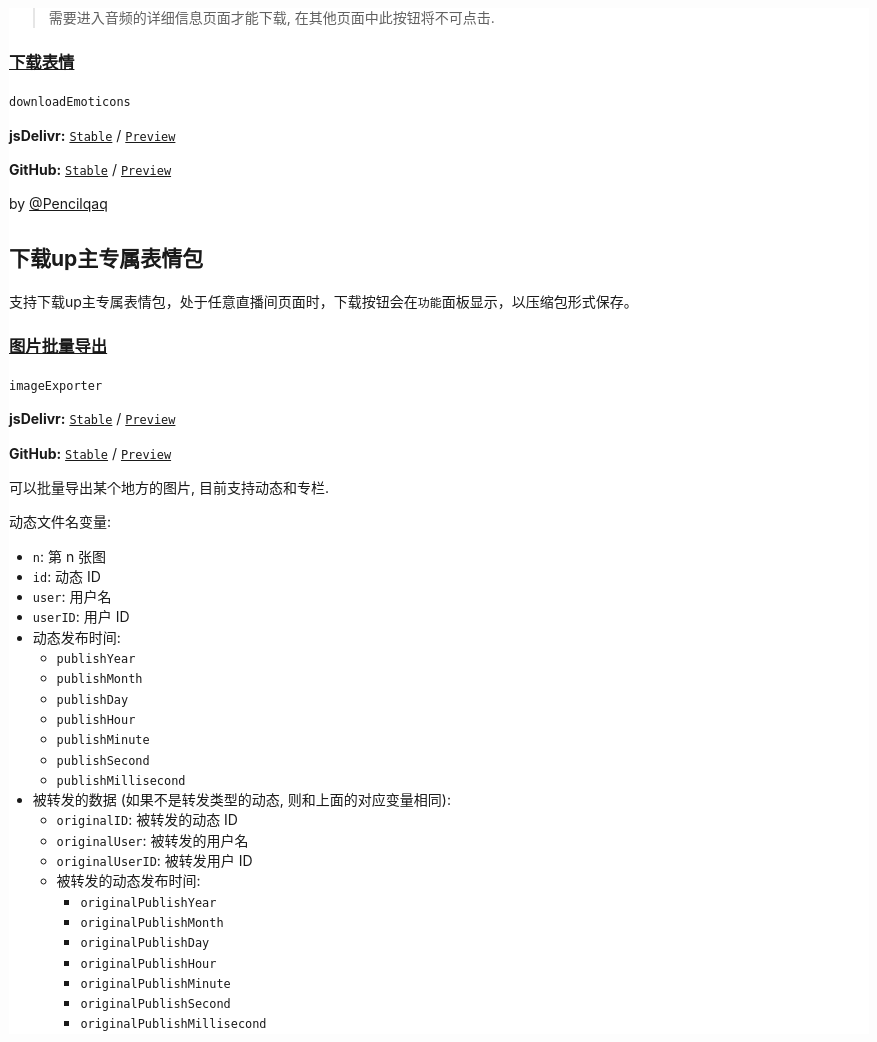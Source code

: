 > 需要进入音频的详细信息页面才能下载, 在其他页面中此按钮将不可点击.

### [下载表情](../../registry/dist/components/utils/download-emoticons.js)
`downloadEmoticons`

**jsDelivr:** [`Stable`](https://cdn.jsdelivr.net/gh/the1812/Bilibili-Evolved@master/registry/dist/components/utils/download-emoticons.js) / [`Preview`](https://cdn.jsdelivr.net/gh/the1812/Bilibili-Evolved@preview/registry/dist/components/utils/download-emoticons.js)

**GitHub:** [`Stable`](https://raw.githubusercontent.com/the1812/Bilibili-Evolved/master/registry/dist/components/utils/download-emoticons.js) / [`Preview`](https://raw.githubusercontent.com/the1812/Bilibili-Evolved/preview/registry/dist/components/utils/download-emoticons.js)

by [@Pencilqaq](https://github.com/pencilqaq)

## 下载up主专属表情包

支持下载up主专属表情包，处于任意直播间页面时，下载按钮会在`功能`面板显示，以压缩包形式保存。

### [图片批量导出](../../registry/dist/components/utils/image-exporter.js)
`imageExporter`

**jsDelivr:** [`Stable`](https://cdn.jsdelivr.net/gh/the1812/Bilibili-Evolved@master/registry/dist/components/utils/image-exporter.js) / [`Preview`](https://cdn.jsdelivr.net/gh/the1812/Bilibili-Evolved@preview/registry/dist/components/utils/image-exporter.js)

**GitHub:** [`Stable`](https://raw.githubusercontent.com/the1812/Bilibili-Evolved/master/registry/dist/components/utils/image-exporter.js) / [`Preview`](https://raw.githubusercontent.com/the1812/Bilibili-Evolved/preview/registry/dist/components/utils/image-exporter.js)

可以批量导出某个地方的图片, 目前支持动态和专栏.

动态文件名变量:
- `n`: 第 n 张图
- `id`: 动态 ID
- `user`: 用户名
- `userID`: 用户 ID
- 动态发布时间:
  - `publishYear`
  - `publishMonth`
  - `publishDay`
  - `publishHour`
  - `publishMinute`
  - `publishSecond`
  - `publishMillisecond`
- 被转发的数据 (如果不是转发类型的动态, 则和上面的对应变量相同):
  - `originalID`: 被转发的动态 ID
  - `originalUser`: 被转发的用户名
  - `originalUserID`: 被转发用户 ID
  - 被转发的动态发布时间:
    - `originalPublishYear`
    - `originalPublishMonth`
    - `originalPublishDay`
    - `originalPublishHour`
    - `originalPublishMinute`
    - `originalPublishSecond`
    - `originalPublishMillisecond`
